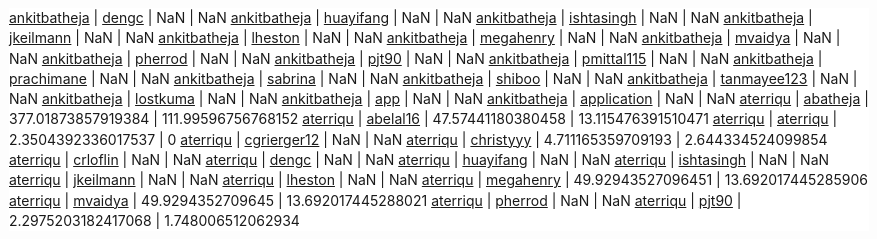 [ankitbatheja](http://greenironhack-ankitbatheja.herokuapp.com/index.html) | [dengc](http://greenironhack-dengc-2016.herokuapp.com) | NaN | NaN
[ankitbatheja](http://greenironhack-ankitbatheja.herokuapp.com/index.html) | [huayifang](http://greenironhack-huayifang-2016.herokuapp.com) | NaN | NaN
[ankitbatheja](http://greenironhack-ankitbatheja.herokuapp.com/index.html) | [ishtasingh](http://greenironhack-ishtasingh-2016.herokuapp.com) | NaN | NaN
[ankitbatheja](http://greenironhack-ankitbatheja.herokuapp.com/index.html) | [jkeilmann](http://greenironhack-jkeilmann-2016.herokuapp.com) | NaN | NaN
[ankitbatheja](http://greenironhack-ankitbatheja.herokuapp.com/index.html) | [lheston](http://greenironhack-lheston-2016.herokuapp.com) | NaN | NaN
[ankitbatheja](http://greenironhack-ankitbatheja.herokuapp.com/index.html) | [megahenry](http://greenironhack-megahenry-2016.herokuapp.com) | NaN | NaN
[ankitbatheja](http://greenironhack-ankitbatheja.herokuapp.com/index.html) | [mvaidya](http://greenironhack-mvaidya-2016.herokuapp.com) | NaN | NaN
[ankitbatheja](http://greenironhack-ankitbatheja.herokuapp.com/index.html) | [pherrod](http://greenironhack-pherrod-2016.herokuapp.com) | NaN | NaN
[ankitbatheja](http://greenironhack-ankitbatheja.herokuapp.com/index.html) | [pjt90](http://greenironhack-pjt90-2016.herokuapp.com) | NaN | NaN
[ankitbatheja](http://greenironhack-ankitbatheja.herokuapp.com/index.html) | [pmittal115](http://greenironhack-pmittal115-2016.herokuapp.com) | NaN | NaN
[ankitbatheja](http://greenironhack-ankitbatheja.herokuapp.com/index.html) | [prachimane](http://greenironhack-prachimane-2016.herokuapp.com) | NaN | NaN
[ankitbatheja](http://greenironhack-ankitbatheja.herokuapp.com/index.html) | [sabrina](http://greenironhack-sabrina-hsu-2016.herokuapp.com) | NaN | NaN
[ankitbatheja](http://greenironhack-ankitbatheja.herokuapp.com/index.html) | [shiboo](http://greenironhack-shiboo-2016.herokuapp.com) | NaN | NaN
[ankitbatheja](http://greenironhack-ankitbatheja.herokuapp.com/index.html) | [tanmayee123](http://greenironhack-tanmayee123-2016.herokuapp.com) | NaN | NaN
[ankitbatheja](http://greenironhack-ankitbatheja.herokuapp.com/index.html) | [lostkuma](http://lostkuma.herokuapp.com) | NaN | NaN
[ankitbatheja](http://greenironhack-ankitbatheja.herokuapp.com/index.html) | [app](http://megamindhenry-app.herokuapp.com) | NaN | NaN
[ankitbatheja](http://greenironhack-ankitbatheja.herokuapp.com/index.html) | [application](http://sauravn-application.herokuapp.com) | NaN | NaN
[aterriqu](http://greenironhack-aterriqu.herokuapp.com/Phase%203%20map.html) | [abatheja](http://greenironhack-abatheja-2016.herokuapp.com/vendor.html) | 377.01873857919384 | 111.99596756768152
[aterriqu](http://greenironhack-aterriqu.herokuapp.com/Phase%203%20map.html) | [abelal16](http://greenironhack-abelal16-2016.herokuapp.com) | 47.57441180380458 | 13.115476391510471
[aterriqu](http://greenironhack-aterriqu.herokuapp.com/Phase%203%20map.html) | [aterriqu](http://greenironhack-aterriqu-2016.herokuapp.com) | 2.3504392336017537 | 0
[aterriqu](http://greenironhack-aterriqu.herokuapp.com/Phase%203%20map.html) | [cgrierger12](http://greenironhack-cgrierger12-2016.herokuapp.com) | NaN | NaN
[aterriqu](http://greenironhack-aterriqu.herokuapp.com/Phase%203%20map.html) | [christyyy](http://greenironhack-christyyy-2016.herokuapp.com) | 4.711165359709193 | 2.644334524099854
[aterriqu](http://greenironhack-aterriqu.herokuapp.com/Phase%203%20map.html) | [crloflin](http://greenironhack-crloflin-2016.herokuapp.com) | NaN | NaN
[aterriqu](http://greenironhack-aterriqu.herokuapp.com/Phase%203%20map.html) | [dengc](http://greenironhack-dengc-2016.herokuapp.com) | NaN | NaN
[aterriqu](http://greenironhack-aterriqu.herokuapp.com/Phase%203%20map.html) | [huayifang](http://greenironhack-huayifang-2016.herokuapp.com) | NaN | NaN
[aterriqu](http://greenironhack-aterriqu.herokuapp.com/Phase%203%20map.html) | [ishtasingh](http://greenironhack-ishtasingh-2016.herokuapp.com) | NaN | NaN
[aterriqu](http://greenironhack-aterriqu.herokuapp.com/Phase%203%20map.html) | [jkeilmann](http://greenironhack-jkeilmann-2016.herokuapp.com) | NaN | NaN
[aterriqu](http://greenironhack-aterriqu.herokuapp.com/Phase%203%20map.html) | [lheston](http://greenironhack-lheston-2016.herokuapp.com) | NaN | NaN
[aterriqu](http://greenironhack-aterriqu.herokuapp.com/Phase%203%20map.html) | [megahenry](http://greenironhack-megahenry-2016.herokuapp.com) | 49.92943527096451 | 13.692017445285906
[aterriqu](http://greenironhack-aterriqu.herokuapp.com/Phase%203%20map.html) | [mvaidya](http://greenironhack-mvaidya-2016.herokuapp.com) | 49.9294352709645 | 13.692017445288021
[aterriqu](http://greenironhack-aterriqu.herokuapp.com/Phase%203%20map.html) | [pherrod](http://greenironhack-pherrod-2016.herokuapp.com) | NaN | NaN
[aterriqu](http://greenironhack-aterriqu.herokuapp.com/Phase%203%20map.html) | [pjt90](http://greenironhack-pjt90-2016.herokuapp.com) | 2.2975203182417068 | 1.748006512062934